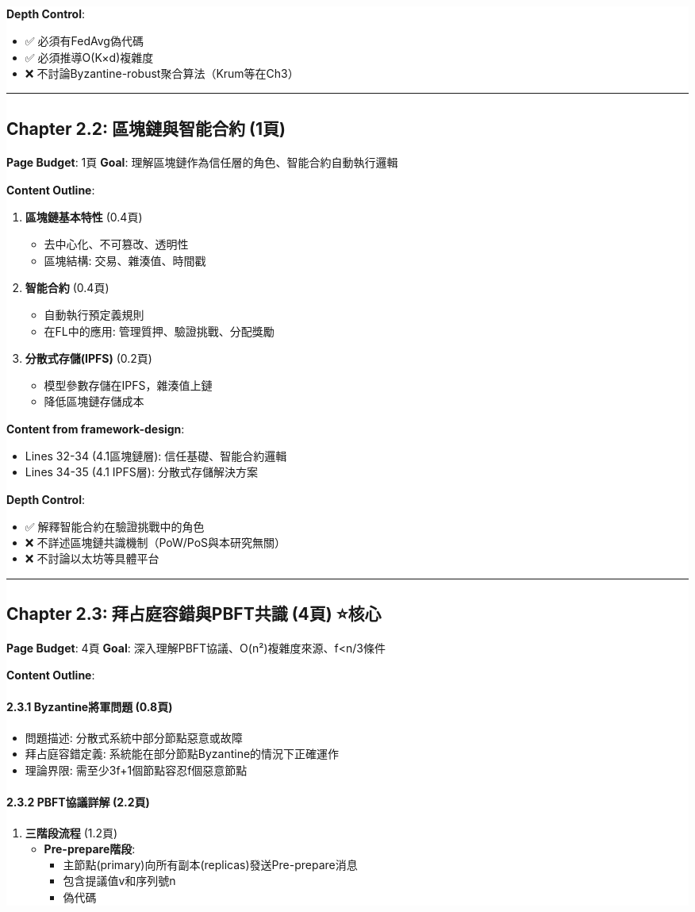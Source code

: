 **Depth Control**:
- ✅ 必須有FedAvg偽代碼
- ✅ 必須推導O(K×d)複雜度
- ❌ 不討論Byzantine-robust聚合算法（Krum等在Ch3）

---

## Chapter 2.2: 區塊鏈與智能合約 (1頁)

**Page Budget**: 1頁
**Goal**: 理解區塊鏈作為信任層的角色、智能合約自動執行邏輯

**Content Outline**:
1. **區塊鏈基本特性** (0.4頁)
   - 去中心化、不可篡改、透明性
   - 區塊結構: 交易、雜湊值、時間戳

2. **智能合約** (0.4頁)
   - 自動執行預定義規則
   - 在FL中的應用: 管理質押、驗證挑戰、分配獎勵

3. **分散式存儲(IPFS)** (0.2頁)
   - 模型參數存儲在IPFS，雜湊值上鏈
   - 降低區塊鏈存儲成本

**Content from framework-design**:
- Lines 32-34 (4.1區塊鏈層): 信任基礎、智能合約邏輯
- Lines 34-35 (4.1 IPFS層): 分散式存儲解決方案

**Depth Control**:
- ✅ 解釋智能合約在驗證挑戰中的角色
- ❌ 不詳述區塊鏈共識機制（PoW/PoS與本研究無關）
- ❌ 不討論以太坊等具體平台

---

## Chapter 2.3: 拜占庭容錯與PBFT共識 (4頁) ⭐核心

**Page Budget**: 4頁
**Goal**: 深入理解PBFT協議、O(n²)複雜度來源、f<n/3條件

**Content Outline**:

#### 2.3.1 Byzantine將軍問題 (0.8頁)
- 問題描述: 分散式系統中部分節點惡意或故障
- 拜占庭容錯定義: 系統能在部分節點Byzantine的情況下正確運作
- 理論界限: 需至少3f+1個節點容忍f個惡意節點

#### 2.3.2 PBFT協議詳解 (2.2頁)
1. **三階段流程** (1.2頁)
   - **Pre-prepare階段**:
     - 主節點(primary)向所有副本(replicas)發送Pre-prepare消息
     - 包含提議值v和序列號n
     - 偽代碼
